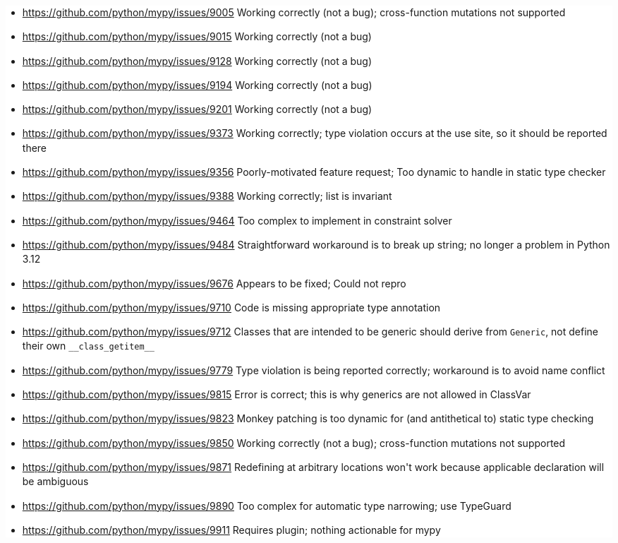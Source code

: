 - https://github.com/python/mypy/issues/9005
Working correctly (not a bug); cross-function mutations not supported

- https://github.com/python/mypy/issues/9015
Working correctly (not a bug)

- https://github.com/python/mypy/issues/9128
Working correctly (not a bug)

- https://github.com/python/mypy/issues/9194
Working correctly (not a bug)

- https://github.com/python/mypy/issues/9201
Working correctly (not a bug)

- https://github.com/python/mypy/issues/9373
Working correctly; type violation occurs at the use site, so it should be reported there

- https://github.com/python/mypy/issues/9356
Poorly-motivated feature request; Too dynamic to handle in static type checker

- https://github.com/python/mypy/issues/9388
Working correctly; list is invariant

- https://github.com/python/mypy/issues/9464
Too complex to implement in constraint solver

- https://github.com/python/mypy/issues/9484
Straightforward workaround is to break up string; no longer a problem in Python 3.12

- https://github.com/python/mypy/issues/9676
Appears to be fixed; Could not repro

- https://github.com/python/mypy/issues/9710
Code is missing appropriate type annotation

- https://github.com/python/mypy/issues/9712
Classes that are intended to be generic should derive from `Generic`, not define their own `__class_getitem__`

- https://github.com/python/mypy/issues/9779
Type violation is being reported correctly; workaround is to avoid name conflict

- https://github.com/python/mypy/issues/9815
Error is correct; this is why generics are not allowed in ClassVar

- https://github.com/python/mypy/issues/9823
Monkey patching is too dynamic for (and antithetical to) static type checking

- https://github.com/python/mypy/issues/9850
Working correctly (not a bug); cross-function mutations not supported

- https://github.com/python/mypy/issues/9871
Redefining at arbitrary locations won't work because applicable declaration will be ambiguous

- https://github.com/python/mypy/issues/9890
Too complex for automatic type narrowing; use TypeGuard

- https://github.com/python/mypy/issues/9911
Requires plugin; nothing actionable for mypy
